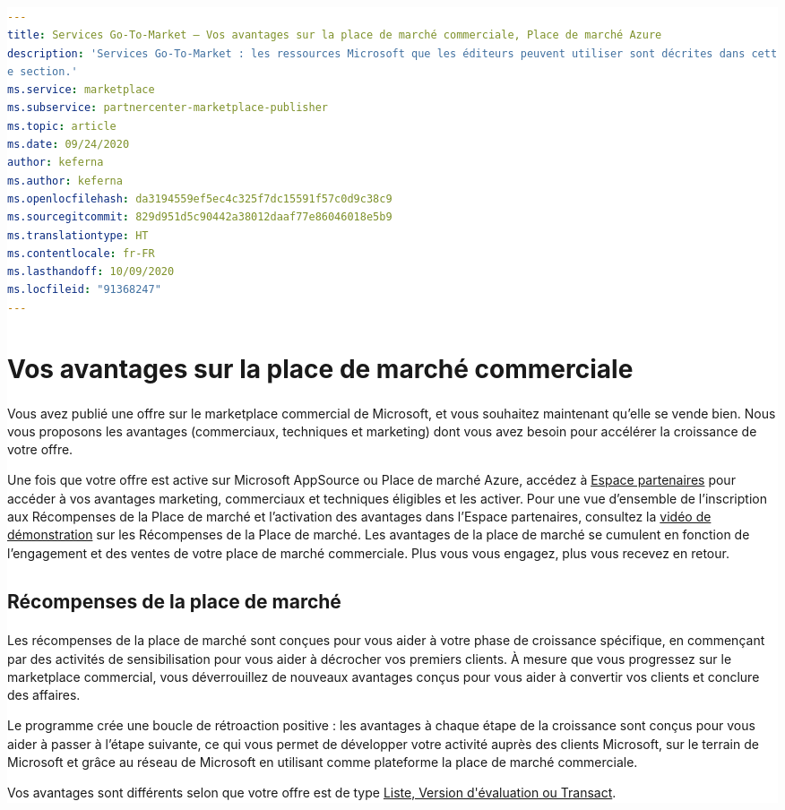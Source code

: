 ```yaml
---
title: Services Go-To-Market – Vos avantages sur la place de marché commerciale, Place de marché Azure
description: 'Services Go-To-Market : les ressources Microsoft que les éditeurs peuvent utiliser sont décrites dans cette section.'
ms.service: marketplace
ms.subservice: partnercenter-marketplace-publisher
ms.topic: article
ms.date: 09/24/2020
author: keferna
ms.author: keferna
ms.openlocfilehash: da3194559ef5ec4c325f7dc15591f57c0d9c38c9
ms.sourcegitcommit: 829d951d5c90442a38012daaf77e86046018e5b9
ms.translationtype: HT
ms.contentlocale: fr-FR
ms.lasthandoff: 10/09/2020
ms.locfileid: "91368247"
---
```

# <a name="your-commercial-marketplace-benefits"></a>Vos avantages sur la place de marché commerciale

Vous avez publié une offre sur le marketplace commercial de Microsoft, et vous souhaitez maintenant qu’elle se vende bien. Nous vous proposons les avantages (commerciaux, techniques et marketing) dont vous avez besoin pour accélérer la croissance de votre offre.

Une fois que votre offre est active sur Microsoft AppSource ou Place de marché Azure, accédez à [Espace partenaires](https://partner.microsoft.com/dashboard/mpn/membership/benefits/commercialmarketplace) pour accéder à vos avantages marketing, commerciaux et techniques éligibles et les activer. Pour une vue d’ensemble de l’inscription aux Récompenses de la Place de marché et l’activation des avantages dans l’Espace partenaires, consultez la [vidéo de démonstration](https://partner.microsoft.com/asset/detail/marketplace-rewards-demo-mp4) sur les Récompenses de la Place de marché. Les avantages de la place de marché se cumulent en fonction de l’engagement et des ventes de votre place de marché commerciale. Plus vous vous engagez, plus vous recevez en retour.

## <a name="marketplace-rewards"></a>Récompenses de la place de marché

Les récompenses de la place de marché sont conçues pour vous aider à votre phase de croissance spécifique, en commençant par des activités de sensibilisation pour vous aider à décrocher vos premiers clients. À mesure que vous progressez sur le marketplace commercial, vous déverrouillez de nouveaux avantages conçus pour vous aider à convertir vos clients et conclure des affaires.

Le programme crée une boucle de rétroaction positive : les avantages à chaque étape de la croissance sont conçus pour vous aider à passer à l’étape suivante, ce qui vous permet de développer votre activité auprès des clients Microsoft, sur le terrain de Microsoft et grâce au réseau de Microsoft en utilisant comme plateforme la place de marché commerciale.

Vos avantages sont différents selon que votre offre est de type [Liste, Version d'évaluation ou Transact](determine-your-listing-type.md#choose-a-listing-option).
